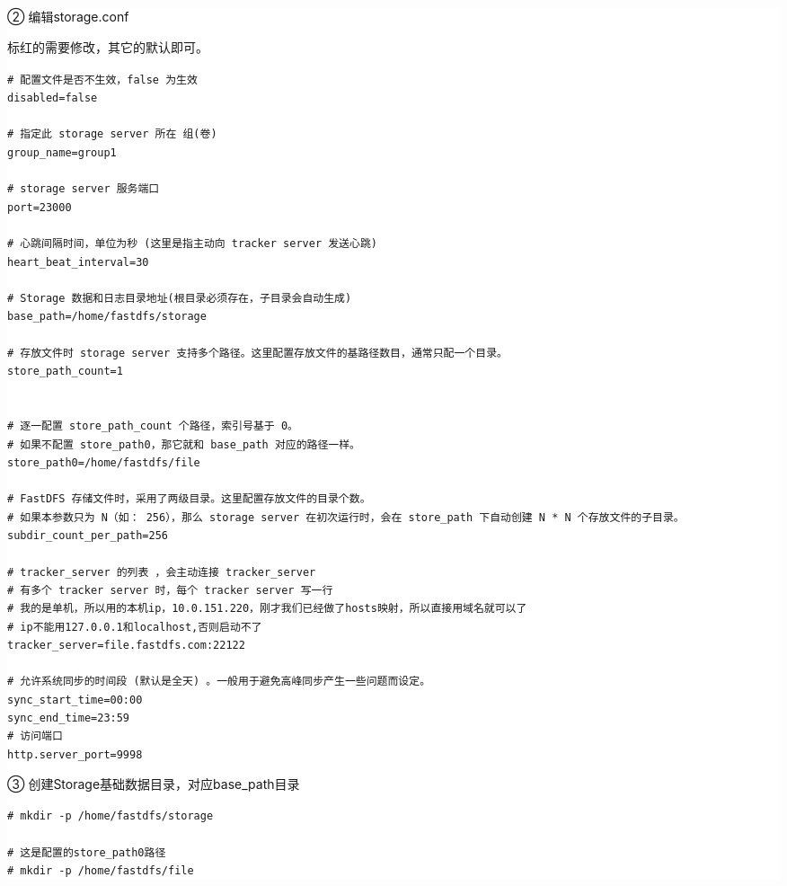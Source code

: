 ② 编辑storage.conf

标红的需要修改，其它的默认即可。

```
# 配置文件是否不生效，false 为生效
disabled=false 

# 指定此 storage server 所在 组(卷)
group_name=group1

# storage server 服务端口
port=23000

# 心跳间隔时间，单位为秒 (这里是指主动向 tracker server 发送心跳)
heart_beat_interval=30

# Storage 数据和日志目录地址(根目录必须存在，子目录会自动生成)
base_path=/home/fastdfs/storage

# 存放文件时 storage server 支持多个路径。这里配置存放文件的基路径数目，通常只配一个目录。
store_path_count=1


# 逐一配置 store_path_count 个路径，索引号基于 0。
# 如果不配置 store_path0，那它就和 base_path 对应的路径一样。
store_path0=/home/fastdfs/file

# FastDFS 存储文件时，采用了两级目录。这里配置存放文件的目录个数。 
# 如果本参数只为 N（如： 256），那么 storage server 在初次运行时，会在 store_path 下自动创建 N * N 个存放文件的子目录。
subdir_count_per_path=256

# tracker_server 的列表 ，会主动连接 tracker_server
# 有多个 tracker server 时，每个 tracker server 写一行
# 我的是单机，所以用的本机ip，10.0.151.220，刚才我们已经做了hosts映射，所以直接用域名就可以了
# ip不能用127.0.0.1和localhost,否则启动不了
tracker_server=file.fastdfs.com:22122

# 允许系统同步的时间段 (默认是全天) 。一般用于避免高峰同步产生一些问题而设定。
sync_start_time=00:00
sync_end_time=23:59
# 访问端口
http.server_port=9998
```

③ 创建Storage基础数据目录，对应base_path目录

```
# mkdir -p /home/fastdfs/storage

# 这是配置的store_path0路径
# mkdir -p /home/fastdfs/file
```
